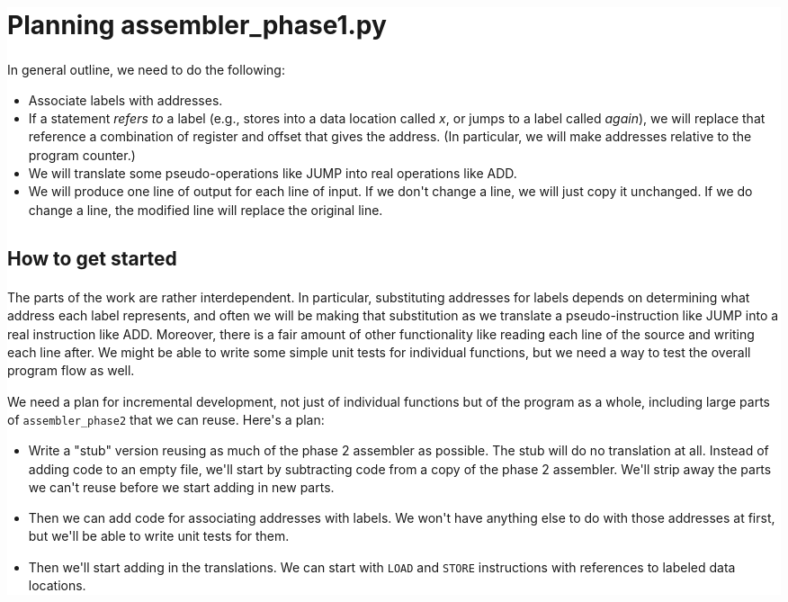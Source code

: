 # Planning assembler_phase1.py

In general outline, we need to do the following: 

* Associate labels with addresses.
* If a statement *refers to* a label (e.g., stores 
into a data location called *x*, or jumps to a label 
called *again*), we will replace that reference 
a combination of register and offset that gives 
the address.  (In particular, we will make addresses 
relative to the program counter.)
* We will translate some pseudo-operations like JUMP 
into real operations like ADD. 
* We will produce one line of output for each line of input. 
If we don't change a line, we will just copy it unchanged. 
If we do change a line, the modified line will replace the
original line. 

## How to get started

The parts of the work are rather interdependent. 
In particular, substituting addresses for labels 
depends on determining what address each label 
represents, and often we will be making that substitution 
as we translate a pseudo-instruction like JUMP into 
a real instruction like ADD.  Moreover, there is a fair 
amount of other functionality like reading each line 
of the source and writing each line after.  We 
might be able to write some simple unit tests for 
individual functions, but we need a way to test
the overall program flow as well.  

We need a plan for incremental development, not just 
of individual functions but of the program as a whole, 
including large parts of ```assembler_phase2``` that 
we can reuse.  Here's a plan: 

* Write a "stub" version reusing as much of the phase 2 assembler
as possible. The stub will do no translation at all.  Instead of 
adding code to an empty file, we'll start by subtracting code from 
a copy of the phase 2 assembler.  We'll strip away the parts we 
can't reuse before we start adding in new parts. 

* Then we can add code for associating addresses with 
labels.  We won't have anything else to do with
those addresses at first, but we'll be able to write
unit tests for them. 

* Then we'll start adding in the translations.  We can start
with ```LOAD``` and ```STORE``` instructions with references
to labeled data locations. 
